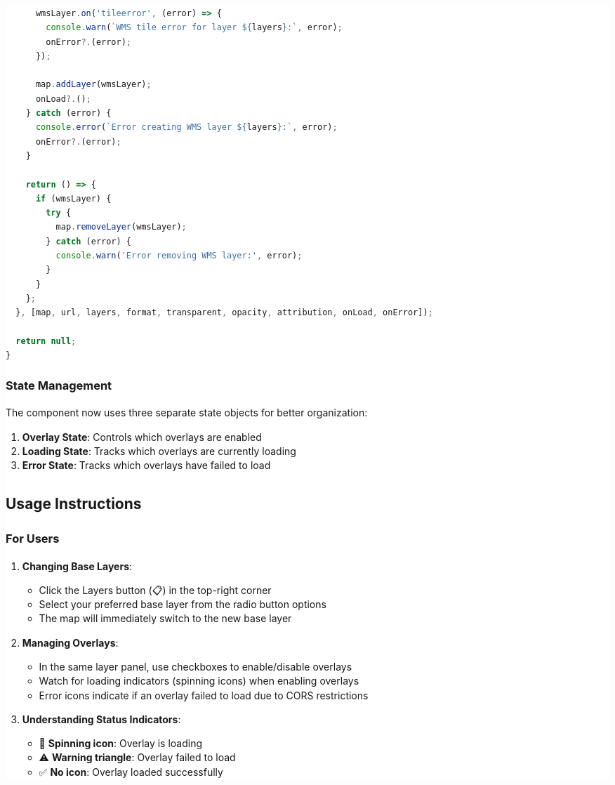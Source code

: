 ```typescript
      wmsLayer.on('tileerror', (error) => {
        console.warn(`WMS tile error for layer ${layers}:`, error);
        onError?.(error);
      });

      map.addLayer(wmsLayer);
      onLoad?.();
    } catch (error) {
      console.error(`Error creating WMS layer ${layers}:`, error);
      onError?.(error);
    }

    return () => {
      if (wmsLayer) {
        try {
          map.removeLayer(wmsLayer);
        } catch (error) {
          console.warn('Error removing WMS layer:', error);
        }
      }
    };
  }, [map, url, layers, format, transparent, opacity, attribution, onLoad, onError]);

  return null;
}
```

### State Management

The component now uses three separate state objects for better organization:

1. **Overlay State**: Controls which overlays are enabled
2. **Loading State**: Tracks which overlays are currently loading
3. **Error State**: Tracks which overlays have failed to load

## Usage Instructions

### For Users

1. **Changing Base Layers**:
   - Click the Layers button (📋) in the top-right corner
   - Select your preferred base layer from the radio button options
   - The map will immediately switch to the new base layer

2. **Managing Overlays**:
   - In the same layer panel, use checkboxes to enable/disable overlays
   - Watch for loading indicators (spinning icons) when enabling overlays
   - Error icons indicate if an overlay failed to load due to CORS restrictions

3. **Understanding Status Indicators**:
   - 🔄 **Spinning icon**: Overlay is loading
   - ⚠️ **Warning triangle**: Overlay failed to load
   - ✅ **No icon**: Overlay loaded successfully
